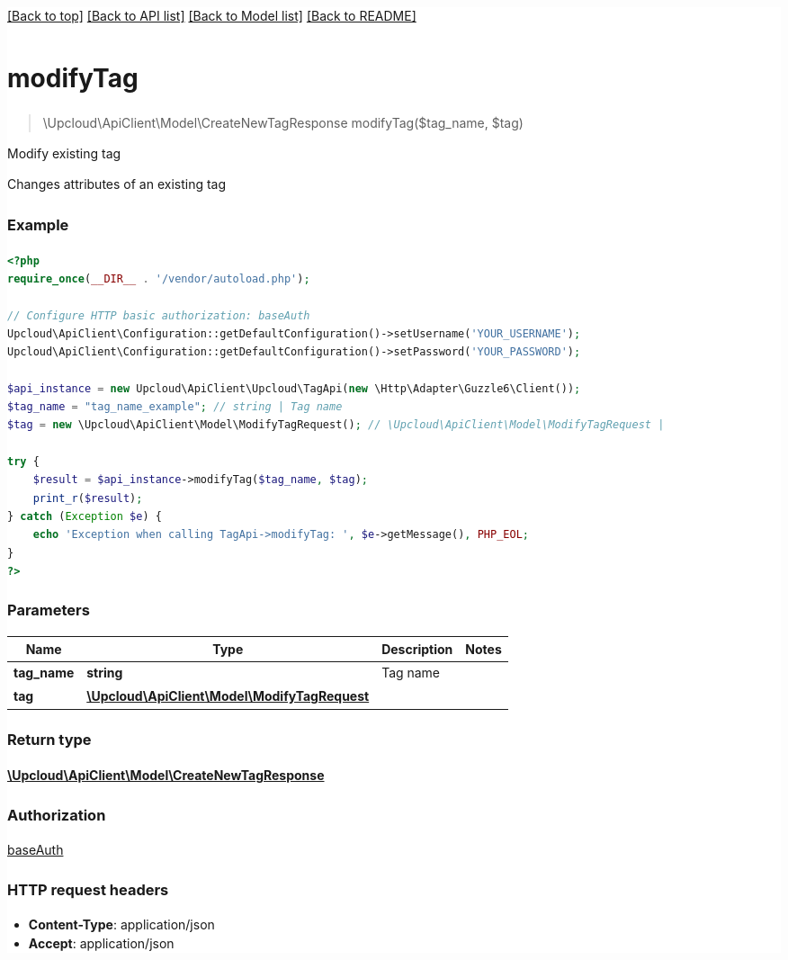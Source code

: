 [[Back to top]](#) [[Back to API list]](../../README.md#documentation-for-api-endpoints) [[Back to Model list]](../../README.md#documentation-for-models) [[Back to README]](../../README.md)

# **modifyTag**
> \Upcloud\ApiClient\Model\CreateNewTagResponse modifyTag($tag_name, $tag)

Modify existing tag

Changes attributes of an existing tag

### Example
```php
<?php
require_once(__DIR__ . '/vendor/autoload.php');

// Configure HTTP basic authorization: baseAuth
Upcloud\ApiClient\Configuration::getDefaultConfiguration()->setUsername('YOUR_USERNAME');
Upcloud\ApiClient\Configuration::getDefaultConfiguration()->setPassword('YOUR_PASSWORD');

$api_instance = new Upcloud\ApiClient\Upcloud\TagApi(new \Http\Adapter\Guzzle6\Client());
$tag_name = "tag_name_example"; // string | Tag name
$tag = new \Upcloud\ApiClient\Model\ModifyTagRequest(); // \Upcloud\ApiClient\Model\ModifyTagRequest | 

try {
    $result = $api_instance->modifyTag($tag_name, $tag);
    print_r($result);
} catch (Exception $e) {
    echo 'Exception when calling TagApi->modifyTag: ', $e->getMessage(), PHP_EOL;
}
?>
```

### Parameters

Name | Type | Description  | Notes
------------- | ------------- | ------------- | -------------
 **tag_name** | **string**| Tag name |
 **tag** | [**\Upcloud\ApiClient\Model\ModifyTagRequest**](../Model/ModifyTagRequest.md)|  |

### Return type

[**\Upcloud\ApiClient\Model\CreateNewTagResponse**](../Model/CreateNewTagResponse.md)

### Authorization

[baseAuth](../../README.md#baseAuth)

### HTTP request headers

 - **Content-Type**: application/json
 - **Accept**: application/json

